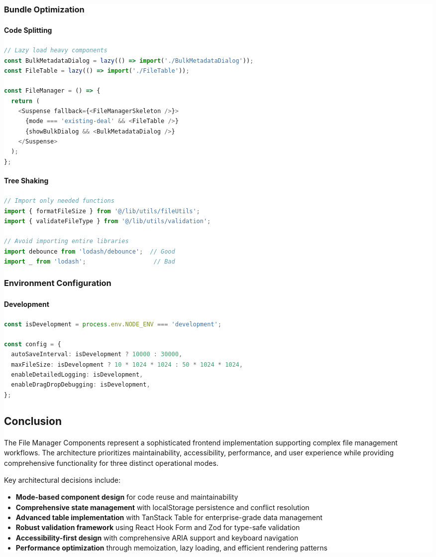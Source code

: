 ### Bundle Optimization

#### Code Splitting
```typescript
// Lazy load heavy components
const BulkMetadataDialog = lazy(() => import('./BulkMetadataDialog'));
const FileTable = lazy(() => import('./FileTable'));

const FileManager = () => {
  return (
    <Suspense fallback={<FileManagerSkeleton />}>
      {mode === 'existing-deal' && <FileTable />}
      {showBulkDialog && <BulkMetadataDialog />}
    </Suspense>
  );
};
```

#### Tree Shaking
```typescript
// Import only needed functions
import { formatFileSize } from '@/lib/utils/fileUtils';
import { validateFileType } from '@/lib/utils/validation';

// Avoid importing entire libraries
import debounce from 'lodash/debounce';  // Good
import _ from 'lodash';                   // Bad
```

### Environment Configuration

#### Development
```typescript
const isDevelopment = process.env.NODE_ENV === 'development';

const config = {
  autoSaveInterval: isDevelopment ? 10000 : 30000,
  maxFileSize: isDevelopment ? 10 * 1024 * 1024 : 50 * 1024 * 1024,
  enableDetailedLogging: isDevelopment,
  enableDragDropDebugging: isDevelopment,
};
```

## Conclusion

The File Manager Components represent a sophisticated frontend implementation supporting complex file management workflows. The architecture prioritizes maintainability, accessibility, performance, and user experience while providing comprehensive functionality for three distinct operational modes.

Key architectural decisions include:
- **Mode-based component design** for code reuse and maintainability
- **Comprehensive state management** with localStorage persistence and conflict resolution  
- **Advanced table implementation** with TanStack Table for enterprise-grade data management
- **Robust validation framework** using React Hook Form and Zod for type-safe validation
- **Accessibility-first design** with comprehensive ARIA support and keyboard navigation
- **Performance optimization** through memoization, lazy loading, and efficient rendering patterns
